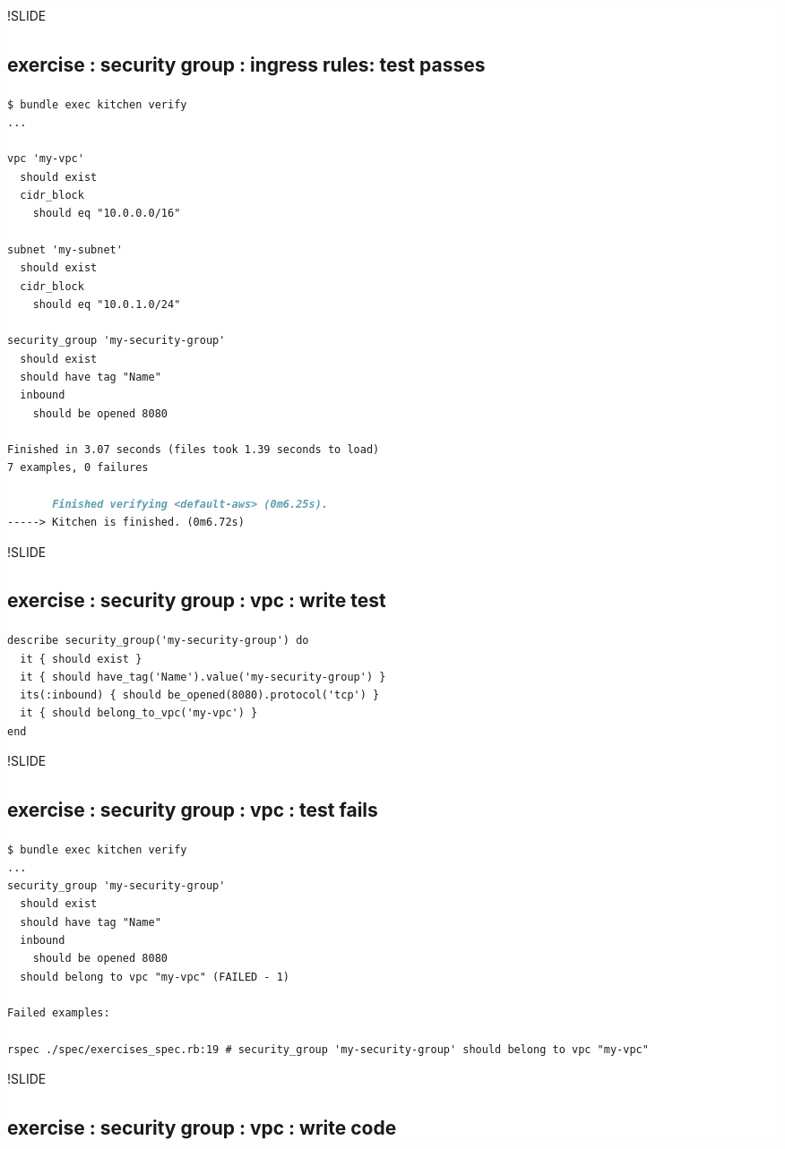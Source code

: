 !SLIDE
## exercise : security group : ingress rules: test passes

```markdown
$ bundle exec kitchen verify
...

vpc 'my-vpc'
  should exist
  cidr_block
    should eq "10.0.0.0/16"

subnet 'my-subnet'
  should exist
  cidr_block
    should eq "10.0.1.0/24"

security_group 'my-security-group'
  should exist
  should have tag "Name"
  inbound
    should be opened 8080

Finished in 3.07 seconds (files took 1.39 seconds to load)
7 examples, 0 failures

       Finished verifying <default-aws> (0m6.25s).
-----> Kitchen is finished. (0m6.72s)
```

!SLIDE
## exercise : security group : vpc : write test

```markdown
describe security_group('my-security-group') do
  it { should exist }
  it { should have_tag('Name').value('my-security-group') }
  its(:inbound) { should be_opened(8080).protocol('tcp') }
  it { should belong_to_vpc('my-vpc') }
end
```

!SLIDE
## exercise : security group : vpc : test fails

```markdown
$ bundle exec kitchen verify
...
security_group 'my-security-group'
  should exist
  should have tag "Name"
  inbound
    should be opened 8080
  should belong to vpc "my-vpc" (FAILED - 1)

Failed examples:

rspec ./spec/exercises_spec.rb:19 # security_group 'my-security-group' should belong to vpc "my-vpc"
```
!SLIDE
## exercise : security group : vpc : write code
